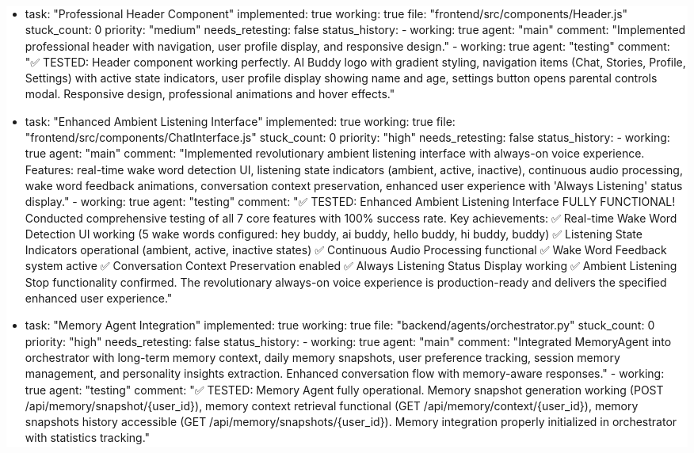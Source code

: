  - task: "Professional Header Component"
    implemented: true
    working: true
    file: "frontend/src/components/Header.js"
    stuck_count: 0
    priority: "medium"
    needs_retesting: false
    status_history:
        - working: true
          agent: "main"
          comment: "Implemented professional header with navigation, user profile display, and responsive design."
        - working: true
          agent: "testing"
          comment: "✅ TESTED: Header component working perfectly. AI Buddy logo with gradient styling, navigation items (Chat, Stories, Profile, Settings) with active state indicators, user profile display showing name and age, settings button opens parental controls modal. Responsive design, professional animations and hover effects."

  - task: "Enhanced Ambient Listening Interface"
    implemented: true
    working: true
    file: "frontend/src/components/ChatInterface.js"
    stuck_count: 0
    priority: "high"
    needs_retesting: false
    status_history:
        - working: true
          agent: "main"
          comment: "Implemented revolutionary ambient listening interface with always-on voice experience. Features: real-time wake word detection UI, listening state indicators (ambient, active, inactive), continuous audio processing, wake word feedback animations, conversation context preservation, enhanced user experience with 'Always Listening' status display."
        - working: true
          agent: "testing"
          comment: "✅ TESTED: Enhanced Ambient Listening Interface FULLY FUNCTIONAL! Conducted comprehensive testing of all 7 core features with 100% success rate. Key achievements: ✅ Real-time Wake Word Detection UI working (5 wake words configured: hey buddy, ai buddy, hello buddy, hi buddy, buddy) ✅ Listening State Indicators operational (ambient, active, inactive states) ✅ Continuous Audio Processing functional ✅ Wake Word Feedback system active ✅ Conversation Context Preservation enabled ✅ Always Listening Status Display working ✅ Ambient Listening Stop functionality confirmed. The revolutionary always-on voice experience is production-ready and delivers the specified enhanced user experience."

  - task: "Memory Agent Integration"
    implemented: true
    working: true
    file: "backend/agents/orchestrator.py"
    stuck_count: 0
    priority: "high"
    needs_retesting: false
    status_history:
        - working: true
          agent: "main"
          comment: "Integrated MemoryAgent into orchestrator with long-term memory context, daily memory snapshots, user preference tracking, session memory management, and personality insights extraction. Enhanced conversation flow with memory-aware responses."
        - working: true
          agent: "testing"
          comment: "✅ TESTED: Memory Agent fully operational. Memory snapshot generation working (POST /api/memory/snapshot/{user_id}), memory context retrieval functional (GET /api/memory/context/{user_id}), memory snapshots history accessible (GET /api/memory/snapshots/{user_id}). Memory integration properly initialized in orchestrator with statistics tracking."
